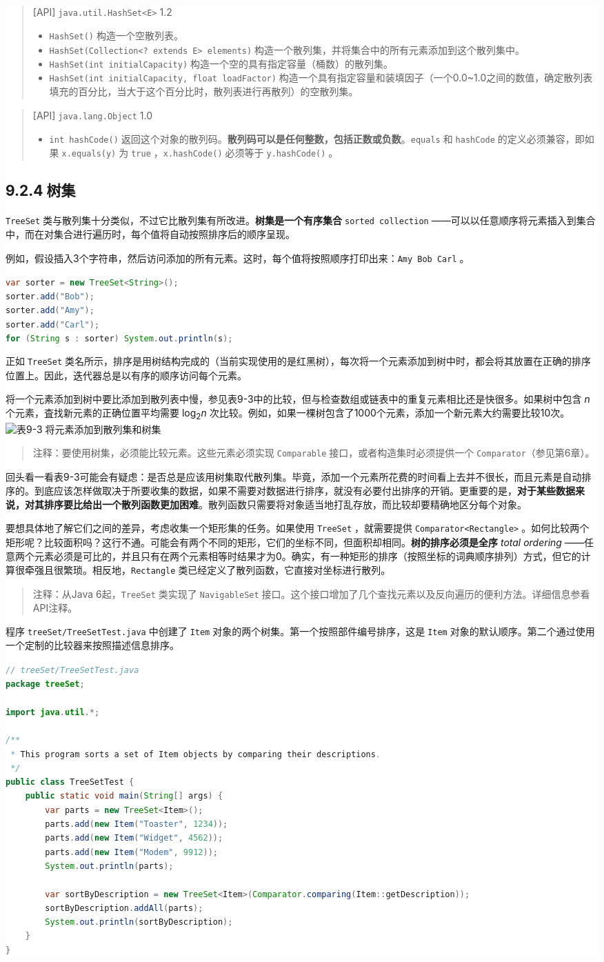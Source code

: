 > [API] `java.util.HashSet<E>` 1.2
> - `HashSet()`
> 构造一个空散列表。
> - `HashSet(Collection<? extends E> elements)`
> 构造一个散列集，并将集合中的所有元素添加到这个散列集中。
> - `HashSet(int initialCapacity)`
> 构造一个空的具有指定容量（桶数）的散列集。
> - `HashSet(int initialCapacity, float loadFactor)`
> 构造一个具有指定容量和装填因子（一个0.0~1.0之间的数值，确定散列表填充的百分比，当大于这个百分比时，散列表进行再散列）的空散列集。

> [API] `java.lang.Object` 1.0
> - `int hashCode()`
> 返回这个对象的散列码。**散列码可以是任何整数，包括正数或负数**。`equals` 和 `hashCode` 的定义必须兼容，即如果 `x.equals(y)` 为 `true` ，`x.hashCode()` 必须等于 `y.hashCode()` 。

## 9.2.4 树集
`TreeSet` 类与散列集十分类似，不过它比散列集有所改进。**树集是一个有序集合** `sorted collection` ——可以以任意顺序将元素插入到集合中，而在对集合进行遍历时，每个值将自动按照排序后的顺序呈现。

例如，假设插入3个字符串，然后访问添加的所有元素。这时，每个值将按照顺序打印出来：`Amy Bob Carl` 。
```java
var sorter = new TreeSet<String>();
sorter.add("Bob");
sorter.add("Amy");
sorter.add("Carl");
for (String s : sorter) System.out.println(s);
```
正如 `TreeSet` 类名所示，排序是用树结构完成的（当前实现使用的是红黑树），每次将一个元素添加到树中时，都会将其放置在正确的排序位置上。因此，迭代器总是以有序的顺序访问每个元素。

将一个元素添加到树中要比添加到散列表中慢，参见表9-3中的比较，但与检查数组或链表中的重复元素相比还是快很多。如果树中包含 $n$ 个元素，査找新元素的正确位置平均需要 $\log_2 n$ 次比较。例如，如果一棵树包含了1000个元素，添加一个新元素大约需要比较10次。
 ![表9-3 将元素添加到散列集和树集](https://image-1307616428.cos.ap-beijing.myqcloud.com/Obsidian/202210280017463.png)
> 注释：要使用树集，必须能比较元素。这些元素必须实现 `Comparable` 接口，或者构造集时必须提供一个 `Comparator`（参见第6章）。

回头看一看表9-3可能会有疑虑：是否总是应该用树集取代散列集。毕竟，添加一个元素所花费的时间看上去并不很长，而且元素是自动排序的。到底应该怎样做取决于所要收集的数据，如果不需要对数据进行排序，就没有必要付出排序的开销。更重要的是，**对于某些数据来说，对其排序要比给出一个散列函数更加困难**。散列函数只需要将对象适当地打乱存放，而比较却要精确地区分每个对象。

要想具体地了解它们之间的差异，考虑收集一个矩形集的任务。如果使用 `TreeSet` ，就需要提供 `Comparator<Rectangle>` 。如何比较两个矩形呢？比较面积吗？这行不通。可能会有两个不同的矩形，它们的坐标不同，但面积却相同。**树的排序必须是全序** *total ordering* ——任意两个元素必须是可比的，并且只有在两个元素相等时结果才为0。确实，有一种矩形的排序（按照坐标的词典顺序排列）方式，但它的计算很牵强且很繁琐。相反地，`Rectangle` 类已经定义了散列函数，它直接对坐标进行散列。
> 注释：从Java 6起，`TreeSet` 类实现了 `NavigableSet` 接口。这个接口增加了几个查找元素以及反向遍历的便利方法。详细信息参看API注释。

程序 `treeSet/TreeSetTest.java` 中创建了 `Item` 对象的两个树集。第一个按照部件编号排序，这是 `Item` 对象的默认顺序。第二个通过使用一个定制的比较器来按照描述信息排序。
```java
// treeSet/TreeSetTest.java
package treeSet;

import java.util.*;

/**
 * This program sorts a set of Item objects by comparing their descriptions.
 */
public class TreeSetTest {
	public static void main(String[] args) {
		var parts = new TreeSet<Item>();
		parts.add(new Item("Toaster", 1234));
		parts.add(new Item("Widget", 4562));
		parts.add(new Item("Modem", 9912));
		System.out.println(parts);

		var sortByDescription = new TreeSet<Item>(Comparator.comparing(Item::getDescription));
		sortByDescription.addAll(parts);
		System.out.println(sortByDescription);
	}
}
```